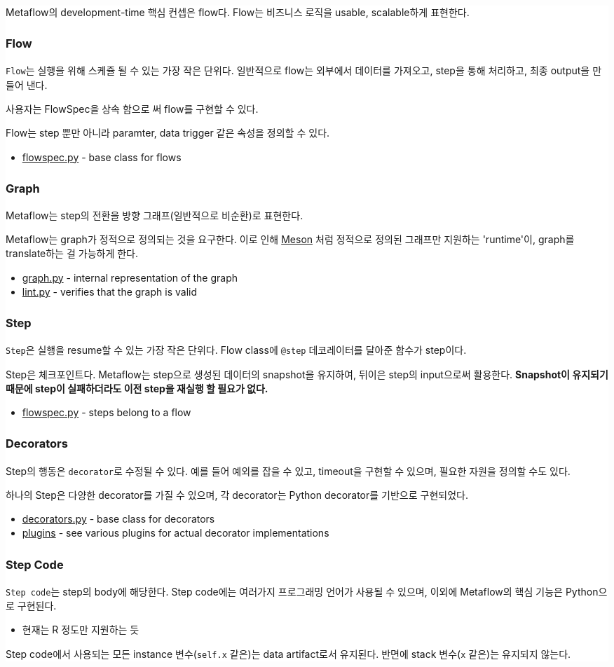 Metaflow의 development-time 핵심 컨셉은 flow다. Flow는 비즈니스 로직을 usable, scalable하게 표현한다.

### Flow

`Flow`는 실행을 위해 스케쥴 될 수 있는 가장 작은 단위다. 일반적으로 flow는 외부에서 데이터를 가져오고, step을 통해 처리하고, 최종 output을 만들어 낸다.

사용자는 FlowSpec을 상속 함으로 써 flow를 구현할 수 있다.

Flow는 step 뿐만 아니라 paramter, data trigger 같은 속성을 정의할 수 있다.

- [flowspec.py]([https://github.com/Netflix/metaflow/blob/master/metaflow/flowspec.py](https://github.com/Netflix/metaflow/blob/master/metaflow/flowspec.py)) - base class for flows

### Graph

Metaflow는 step의 전환을 방향 그래프(일반적으로 비순환)로 표현한다.

Metaflow는 graph가 정적으로 정의되는 것을 요구한다. 이로 인해 [Meson]([https://medium.com/netflix-techblog/meson-workflow-orchestration-for-netflix-recommendations-fc932625c1d9](https://medium.com/netflix-techblog/meson-workflow-orchestration-for-netflix-recommendations-fc932625c1d9)) 처럼 정적으로 정의된 그래프만 지원하는 'runtime'이, graph를 translate하는 걸 가능하게 한다.

- [graph.py]([https://github.com/Netflix/metaflow/blob/master/metaflow/graph.py](https://github.com/Netflix/metaflow/blob/master/metaflow/graph.py)) - internal representation of the graph
- [lint.py]([https://github.com/Netflix/metaflow/blob/master/metaflow/lint.py](https://github.com/Netflix/metaflow/blob/master/metaflow/lint.py)) - verifies that the graph is valid

### Step

`Step`은 실행을 resume할 수 있는 가장 작은 단위다. Flow class에 `@step` 데코레이터를 달아준 함수가 step이다.

Step은 체크포인트다. Metaflow는 step으로 생성된 데이터의 snapshot을 유지하여, 뒤이은 step의 input으로써 활용한다. **Snapshot이 유지되기 때문에 step이 실패하더라도 이전 step을 재실행 할 필요가 없다.**

- [flowspec.py]([https://github.com/Netflix/metaflow/blob/master/metaflow/flowspec.py](https://github.com/Netflix/metaflow/blob/master/metaflow/flowspec.py)) - steps belong to a flow

### Decorators

Step의 행동은 `decorator`로 수정될 수 있다. 예를 들어 예외를 잡을 수 있고, timeout을 구현할 수 있으며, 필요한 자원을 정의할 수도 있다.

하나의 Step은 다양한 decorator를 가질 수 있으며, 각 decorator는 Python decorator를 기반으로 구현되었다.

- [decorators.py]([https://github.com/Netflix/metaflow/blob/master/metaflow/decorators.py](https://github.com/Netflix/metaflow/blob/master/metaflow/decorators.py)) - base class for decorators
- [plugins]([https://github.com/Netflix/metaflow/tree/master/metaflow/plugins](https://github.com/Netflix/metaflow/tree/master/metaflow/plugins)) - see various plugins for actual decorator implementations

### Step Code

`Step code`는 step의 body에 해당한다. Step code에는 여러가지 프로그래밍 언어가 사용될 수 있으며, 이외에 Metaflow의 핵심 기능은 Python으로 구현된다.

- 현재는 R 정도만 지원하는 듯

Step code에서 사용되는 모든 instance 변수(`self.x` 같은)는 data artifact로서 유지된다. 반면에 stack 변수(`x` 같은)는 유지되지 않는다.
